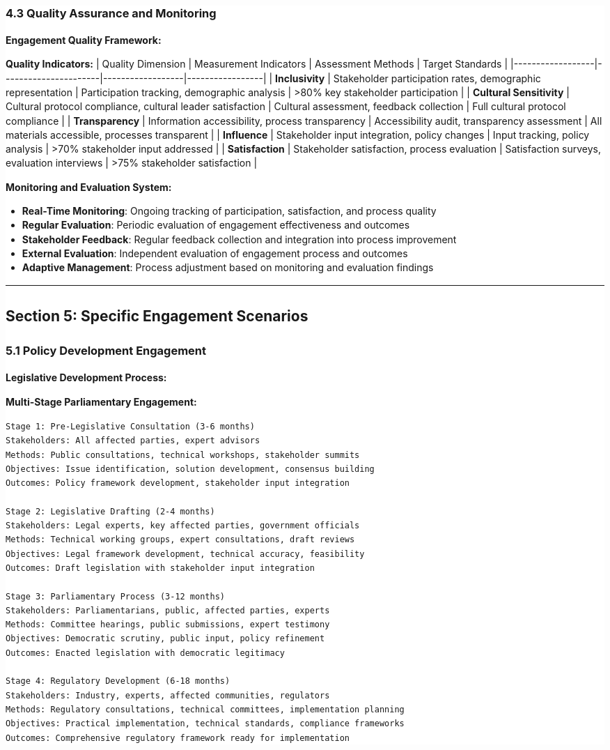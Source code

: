 ### 4.3 Quality Assurance and Monitoring

**Engagement Quality Framework:**

**Quality Indicators:**
| Quality Dimension | Measurement Indicators | Assessment Methods | Target Standards |
|------------------|----------------------|------------------|-----------------|
| **Inclusivity** | Stakeholder participation rates, demographic representation | Participation tracking, demographic analysis | >80% key stakeholder participation |
| **Cultural Sensitivity** | Cultural protocol compliance, cultural leader satisfaction | Cultural assessment, feedback collection | Full cultural protocol compliance |
| **Transparency** | Information accessibility, process transparency | Accessibility audit, transparency assessment | All materials accessible, processes transparent |
| **Influence** | Stakeholder input integration, policy changes | Input tracking, policy analysis | >70% stakeholder input addressed |
| **Satisfaction** | Stakeholder satisfaction, process evaluation | Satisfaction surveys, evaluation interviews | >75% stakeholder satisfaction |

**Monitoring and Evaluation System:**
- **Real-Time Monitoring**: Ongoing tracking of participation, satisfaction, and process quality
- **Regular Evaluation**: Periodic evaluation of engagement effectiveness and outcomes
- **Stakeholder Feedback**: Regular feedback collection and integration into process improvement
- **External Evaluation**: Independent evaluation of engagement process and outcomes
- **Adaptive Management**: Process adjustment based on monitoring and evaluation findings

---

## Section 5: Specific Engagement Scenarios

### 5.1 Policy Development Engagement

**Legislative Development Process:**

**Multi-Stage Parliamentary Engagement:**
```
Stage 1: Pre-Legislative Consultation (3-6 months)
Stakeholders: All affected parties, expert advisors
Methods: Public consultations, technical workshops, stakeholder summits
Objectives: Issue identification, solution development, consensus building
Outcomes: Policy framework development, stakeholder input integration

Stage 2: Legislative Drafting (2-4 months)
Stakeholders: Legal experts, key affected parties, government officials
Methods: Technical working groups, expert consultations, draft reviews
Objectives: Legal framework development, technical accuracy, feasibility
Outcomes: Draft legislation with stakeholder input integration

Stage 3: Parliamentary Process (3-12 months)
Stakeholders: Parliamentarians, public, affected parties, experts
Methods: Committee hearings, public submissions, expert testimony
Objectives: Democratic scrutiny, public input, policy refinement
Outcomes: Enacted legislation with democratic legitimacy

Stage 4: Regulatory Development (6-18 months)
Stakeholders: Industry, experts, affected communities, regulators
Methods: Regulatory consultations, technical committees, implementation planning
Objectives: Practical implementation, technical standards, compliance frameworks
Outcomes: Comprehensive regulatory framework ready for implementation
```
